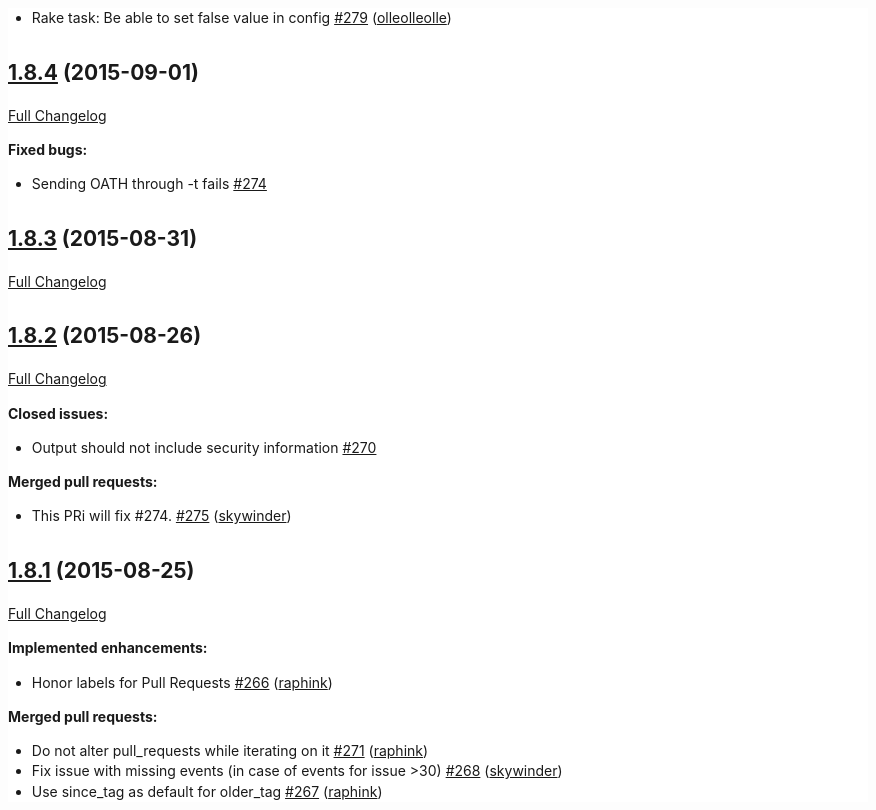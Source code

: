 - Rake task: Be able to set false value in config [\#279](https://github.com/github-changelog-generator/github-changelog-generator/pull/279) ([olleolleolle](https://github.com/olleolleolle))

## [1.8.4](https://github.com/github-changelog-generator/github-changelog-generator/tree/1.8.4) (2015-09-01)

[Full Changelog](https://github.com/github-changelog-generator/github-changelog-generator/compare/1.8.3...1.8.4)

**Fixed bugs:**

- Sending OATH through -t fails [\#274](https://github.com/github-changelog-generator/github-changelog-generator/issues/274)

## [1.8.3](https://github.com/github-changelog-generator/github-changelog-generator/tree/1.8.3) (2015-08-31)

[Full Changelog](https://github.com/github-changelog-generator/github-changelog-generator/compare/1.8.2...1.8.3)

## [1.8.2](https://github.com/github-changelog-generator/github-changelog-generator/tree/1.8.2) (2015-08-26)

[Full Changelog](https://github.com/github-changelog-generator/github-changelog-generator/compare/1.8.1...1.8.2)

**Closed issues:**

- Output should not include security information [\#270](https://github.com/github-changelog-generator/github-changelog-generator/issues/270)

**Merged pull requests:**

- This PRi will fix \#274. [\#275](https://github.com/github-changelog-generator/github-changelog-generator/pull/275) ([skywinder](https://github.com/skywinder))

## [1.8.1](https://github.com/github-changelog-generator/github-changelog-generator/tree/1.8.1) (2015-08-25)

[Full Changelog](https://github.com/github-changelog-generator/github-changelog-generator/compare/1.8.0...1.8.1)

**Implemented enhancements:**

- Honor labels for Pull Requests [\#266](https://github.com/github-changelog-generator/github-changelog-generator/pull/266) ([raphink](https://github.com/raphink))

**Merged pull requests:**

- Do not alter pull\_requests while iterating on it [\#271](https://github.com/github-changelog-generator/github-changelog-generator/pull/271) ([raphink](https://github.com/raphink))
- Fix issue with missing events \(in case of events for issue \>30\) [\#268](https://github.com/github-changelog-generator/github-changelog-generator/pull/268) ([skywinder](https://github.com/skywinder))
- Use since\_tag as default for older\_tag [\#267](https://github.com/github-changelog-generator/github-changelog-generator/pull/267) ([raphink](https://github.com/raphink))
